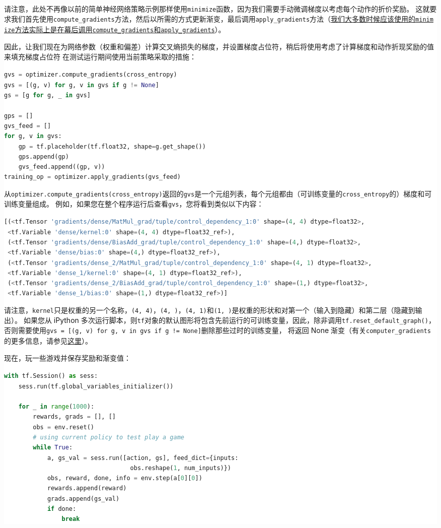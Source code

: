 请注意，此处不再像以前的简单神经网络策略示例那样使用`minimize`函数，因为我们需要手动微调梯度以考虑每个动作的折价奖励。 这就要求我们首先使用`compute_gradients`方法，然后以所需的方式更新渐变，最后调用`apply_gradients`方法（[我们大多数时候应该使用的`minimize`方法实际上是在幕后调用`compute_gradients`和`apply_gradients`](https://github.com/tensorflow/tensorflow/blob/master/tensorflow/python/training/optimizer.py)）。

因此，让我们现在为网络参数（权重和偏差）计算交叉熵损失的梯度，并设置梯度占位符，稍后将使用考虑了计算梯度和动作折现奖励的值来填充梯度占位符 在测试运行期间使用当前策略采取的措施：

```py
gvs = optimizer.compute_gradients(cross_entropy)
gvs = [(g, v) for g, v in gvs if g != None]
gs = [g for g, _ in gvs]

gps = []
gvs_feed = []
for g, v in gvs:
    gp = tf.placeholder(tf.float32, shape=g.get_shape())
    gps.append(gp)
    gvs_feed.append((gp, v))
training_op = optimizer.apply_gradients(gvs_feed)
```

从`optimizer.compute_gradients(cross_entropy)`返回的`gvs`是一个元组列表，每个元组都由（可训练变量的`cross_entropy`的）梯度和可训练变量组成。 例如，如果您在整个程序运行后查看`gvs`，您将看到类似以下内容：

```py
[(<tf.Tensor 'gradients/dense/MatMul_grad/tuple/control_dependency_1:0' shape=(4, 4) dtype=float32>,
 <tf.Variable 'dense/kernel:0' shape=(4, 4) dtype=float32_ref>),
 (<tf.Tensor 'gradients/dense/BiasAdd_grad/tuple/control_dependency_1:0' shape=(4,) dtype=float32>,
 <tf.Variable 'dense/bias:0' shape=(4,) dtype=float32_ref>),
 (<tf.Tensor 'gradients/dense_2/MatMul_grad/tuple/control_dependency_1:0' shape=(4, 1) dtype=float32>,
 <tf.Variable 'dense_1/kernel:0' shape=(4, 1) dtype=float32_ref>),
 (<tf.Tensor 'gradients/dense_2/BiasAdd_grad/tuple/control_dependency_1:0' shape=(1,) dtype=float32>,
 <tf.Variable 'dense_1/bias:0' shape=(1,) dtype=float32_ref>)]
```

请注意，`kernel`只是权重的另一个名称，`(4, 4)`，`(4, )`，`(4, 1)`和`(1, )`是权重的形状和对第一个（输入到隐藏）和第二层（隐藏到输出）。 如果您从 iPython 多次运行脚本，则`tf`对象的默认图形将包含先前运行的可训练变量，因此，除非调用`tf.reset_default_graph()`，否则需要使用`gvs = [(g, v) for g, v in gvs if g != None]`删除那些过时的训练变量， 将返回 None 渐变（有关`computer_gradients`的更多信息，请参见[这里](https://www.tensorflow.org/api_docs/python/tf/train/AdamOptimizer#compute_gradients)）。

现在，玩一些游戏并保存奖励和渐变值：

```py
with tf.Session() as sess:
    sess.run(tf.global_variables_initializer())

    for _ in range(1000):
        rewards, grads = [], []
        obs = env.reset()
        # using current policy to test play a game
        while True:
            a, gs_val = sess.run([action, gs], feed_dict={inputs: 
                                   obs.reshape(1, num_inputs)})
            obs, reward, done, info = env.step(a[0][0])
            rewards.append(reward)
            grads.append(gs_val)
            if done:
                break  
```
